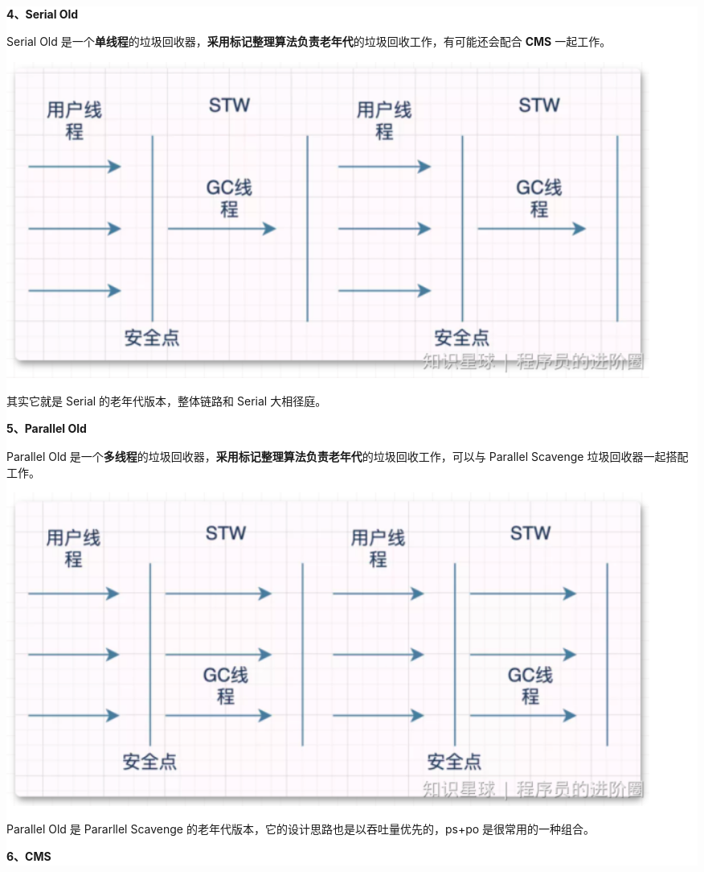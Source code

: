 **4、Serial Old**

Serial Old 是一个**单线程**的垃圾回收器，**采用标记整理算法负责老年代**的垃圾回收工作，有可能还会配合 **CMS** 一起工作。

<div align="left">
    <img src="/images/article/interview/java/4-12.png" width="800px">
</div>

其实它就是 Serial 的老年代版本，整体链路和 Serial 大相径庭。

**5、Parallel Old**

Parallel Old 是一个**多线程**的垃圾回收器，**采用标记整理算法负责老年代**的垃圾回收工作，可以与 Parallel Scavenge 垃圾回收器一起搭配工作。

<div align="left">
    <img src="/images/article/interview/java/4-13.png" width="800px">
</div>

Parallel Old 是 Pararllel Scavenge 的老年代版本，它的设计思路也是以吞吐量优先的，ps+po 是很常用的一种组合。

**6、CMS**
